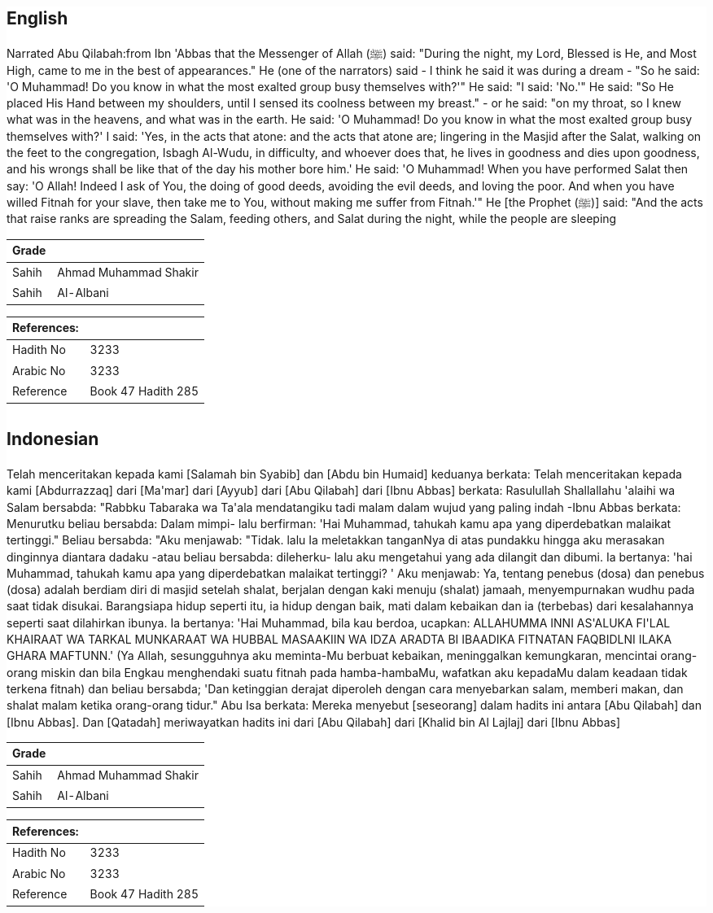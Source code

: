 ## English


<div dir="ltr" lang="en" style={{fontSize:'larger',backgroundColor:'#f8f9fa',padding:20}}>
Narrated Abu Qilabah:from Ibn 'Abbas that the Messenger of Allah (ﷺ) said: "During the night, my Lord, Blessed is He, and Most High, came to me in the best of appearances." He (one of the narrators) said - I think he said it was during a dream - "So he said: 'O Muhammad! Do you know in what the most exalted group busy themselves with?'" He said: "I said: 'No.'" He said: "So He placed His Hand between my shoulders, until I sensed its coolness between my breast." - or he said: "on my throat, so I knew what was in the heavens, and what was in the earth. He said: 'O Muhammad! Do you know in what the most exalted group busy themselves with?' I said: 'Yes, in the acts that atone: and the acts that atone are; lingering in the Masjid after the Salat, walking on the feet to the congregation, Isbagh Al-Wudu, in difficulty, and whoever does that, he lives in goodness and dies upon goodness, and his wrongs shall be like that of the day his mother bore him.' He said: 'O Muhammad! When you have performed Salat then say: 'O Allah! Indeed I ask of You, the doing of good deeds, avoiding the evil deeds, and loving the poor. And when you have willed Fitnah for your slave, then take me to You, without making me suffer from Fitnah.'" He [the Prophet (ﷺ)] said: "And the acts that raise ranks are spreading the Salam, feeding others, and Salat during the night, while the people are sleeping
</div>
<div style={{backgroundColor:'#f8f9fa',padding:20, marginBottom: 10}}><table> <thead> <tr> <th>Grade</th> <th></th> </tr> </thead> <tbody> <tr><td>Sahih</td><td>Ahmad Muhammad Shakir</td></tr><tr><td>Sahih</td><td>Al-Albani</td></tr></tbody></table><table> <thead> <tr> <th>References:</th> <th></th> </tr> </thead> <tbody><tr><td>Hadith No</td><td>3233</td></tr><tr><td>Arabic No</td><td>3233</td></tr><tr><td>Reference</td><td>Book 47 Hadith 285</td></tr></tbody></table></div>

## Indonesian


<div dir="ltr" lang="id" style={{fontSize:'larger',backgroundColor:'#f8f9fa',padding:20}}>
Telah menceritakan kepada kami [Salamah bin Syabib] dan [Abdu bin Humaid] keduanya berkata: Telah menceritakan kepada kami [Abdurrazzaq] dari [Ma'mar] dari [Ayyub] dari [Abu Qilabah] dari [Ibnu Abbas] berkata: Rasulullah Shallallahu 'alaihi wa Salam bersabda: "Rabbku Tabaraka wa Ta'ala mendatangiku tadi malam dalam wujud yang paling indah -Ibnu Abbas berkata: Menurutku beliau bersabda: Dalam mimpi- lalu berfirman: 'Hai Muhammad, tahukah kamu apa yang diperdebatkan malaikat tertinggi." Beliau bersabda: "Aku menjawab: "Tidak. lalu Ia meletakkan tanganNya di atas pundakku hingga aku merasakan dinginnya diantara dadaku -atau beliau bersabda: dileherku- lalu aku mengetahui yang ada dilangit dan dibumi. Ia bertanya: 'hai Muhammad, tahukah kamu apa yang diperdebatkan malaikat tertinggi? ' Aku menjawab: Ya, tentang penebus (dosa) dan penebus (dosa) adalah berdiam diri di masjid setelah shalat, berjalan dengan kaki menuju (shalat) jamaah, menyempurnakan wudhu pada saat tidak disukai. Barangsiapa hidup seperti itu, ia hidup dengan baik, mati dalam kebaikan dan ia (terbebas) dari kesalahannya seperti saat dilahirkan ibunya. Ia bertanya: 'Hai Muhammad, bila kau berdoa, ucapkan: ALLAHUMMA INNI AS'ALUKA FI'LAL KHAIRAAT WA TARKAL MUNKARAAT WA HUBBAL MASAAKIIN WA IDZA ARADTA BI IBAADIKA FITNATAN FAQBIDLNI ILAKA GHARA MAFTUNN.' (Ya Allah, sesungguhnya aku meminta-Mu berbuat kebaikan, meninggalkan kemungkaran, mencintai orang-orang miskin dan bila Engkau menghendaki suatu fitnah pada hamba-hambaMu, wafatkan aku kepadaMu dalam keadaan tidak terkena fitnah) dan beliau bersabda; 'Dan ketinggian derajat diperoleh dengan cara menyebarkan salam, memberi makan, dan shalat malam ketika orang-orang tidur." Abu Isa berkata: Mereka menyebut [seseorang] dalam hadits ini antara [Abu Qilabah] dan [Ibnu Abbas]. Dan [Qatadah] meriwayatkan hadits ini dari [Abu Qilabah] dari [Khalid bin Al Lajlaj] dari [Ibnu Abbas]
</div>
<div style={{backgroundColor:'#f8f9fa',padding:20, marginBottom: 10}}><table> <thead> <tr> <th>Grade</th> <th></th> </tr> </thead> <tbody> <tr><td>Sahih</td><td>Ahmad Muhammad Shakir</td></tr><tr><td>Sahih</td><td>Al-Albani</td></tr></tbody></table><table> <thead> <tr> <th>References:</th> <th></th> </tr> </thead> <tbody><tr><td>Hadith No</td><td>3233</td></tr><tr><td>Arabic No</td><td>3233</td></tr><tr><td>Reference</td><td>Book 47 Hadith 285</td></tr></tbody></table></div>
